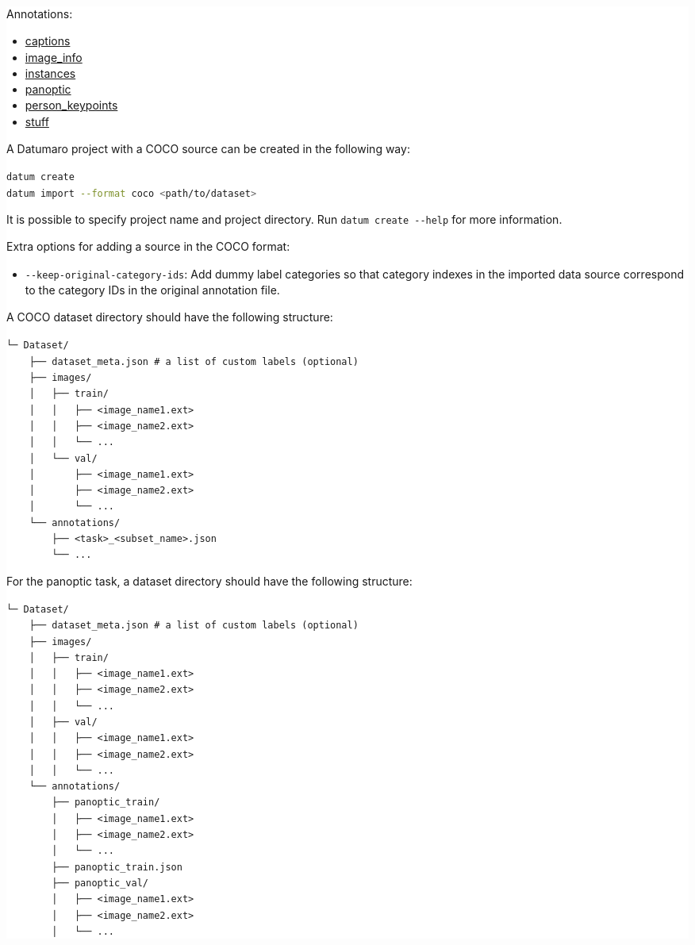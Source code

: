 Annotations:
- [captions](http://images.cocodataset.org/annotations/annotations_trainval2017.zip)
- [image_info](http://images.cocodataset.org/annotations/image_info_test2017.zip)
- [instances](http://images.cocodataset.org/annotations/annotations_trainval2017.zip)
- [panoptic](http://images.cocodataset.org/annotations/panoptic_annotations_trainval2017.zip)
- [person_keypoints](http://images.cocodataset.org/annotations/annotations_trainval2017.zip)
- [stuff](http://images.cocodataset.org/annotations/stuff_annotations_trainval2017.zip)

A Datumaro project with a COCO source can be created in the following way:

``` bash
datum create
datum import --format coco <path/to/dataset>
```

It is possible to specify project name and project directory. Run
`datum create --help` for more information.

Extra options for adding a source in the COCO format:

- `--keep-original-category-ids`: Add dummy label categories so that
 category indexes in the imported data source correspond to the category IDs
 in the original annotation file.

A COCO dataset directory should have the following structure:


```
└─ Dataset/
    ├── dataset_meta.json # a list of custom labels (optional)
    ├── images/
    │   ├── train/
    │   │   ├── <image_name1.ext>
    │   │   ├── <image_name2.ext>
    │   │   └── ...
    │   └── val/
    │       ├── <image_name1.ext>
    │       ├── <image_name2.ext>
    │       └── ...
    └── annotations/
        ├── <task>_<subset_name>.json
        └── ...
```

For the panoptic task, a dataset directory should have the following structure:


```
└─ Dataset/
    ├── dataset_meta.json # a list of custom labels (optional)
    ├── images/
    │   ├── train/
    │   │   ├── <image_name1.ext>
    │   │   ├── <image_name2.ext>
    │   │   └── ...
    │   ├── val/
    │   │   ├── <image_name1.ext>
    │   │   ├── <image_name2.ext>
    │   │   └── ...
    └── annotations/
        ├── panoptic_train/
        │   ├── <image_name1.ext>
        │   ├── <image_name2.ext>
        │   └── ...
        ├── panoptic_train.json
        ├── panoptic_val/
        │   ├── <image_name1.ext>
        │   ├── <image_name2.ext>
        │   └── ...
```